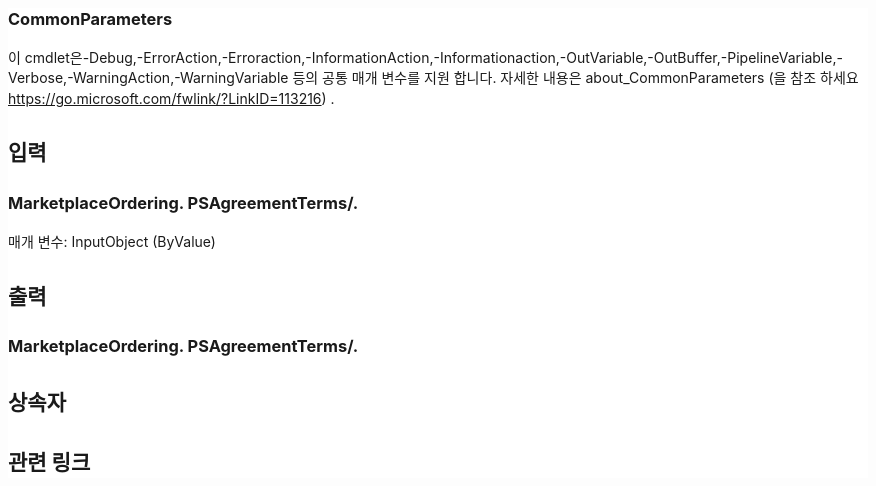 ### CommonParameters
이 cmdlet은-Debug,-ErrorAction,-Erroraction,-InformationAction,-Informationaction,-OutVariable,-OutBuffer,-PipelineVariable,-Verbose,-WarningAction,-WarningVariable 등의 공통 매개 변수를 지원 합니다. 자세한 내용은 about_CommonParameters (을 참조 하세요 https://go.microsoft.com/fwlink/?LinkID=113216) .

## 입력

### MarketplaceOrdering. PSAgreementTerms/.
매개 변수: InputObject (ByValue)

## 출력

### MarketplaceOrdering. PSAgreementTerms/.

## 상속자

## 관련 링크
